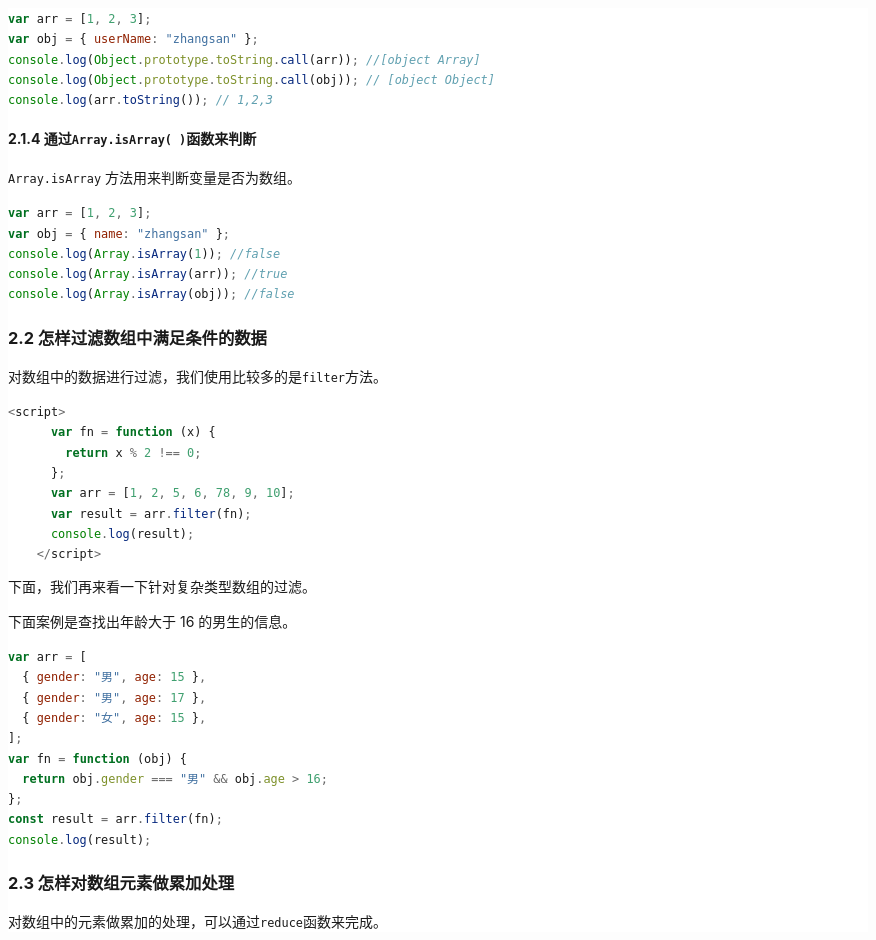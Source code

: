 ```js
var arr = [1, 2, 3];
var obj = { userName: "zhangsan" };
console.log(Object.prototype.toString.call(arr)); //[object Array]
console.log(Object.prototype.toString.call(obj)); // [object Object]
console.log(arr.toString()); // 1,2,3
```

#### 2.1.4 通过`Array.isArray( )`函数来判断

`Array.isArray` 方法用来判断变量是否为数组。

```js
var arr = [1, 2, 3];
var obj = { name: "zhangsan" };
console.log(Array.isArray(1)); //false
console.log(Array.isArray(arr)); //true
console.log(Array.isArray(obj)); //false
```

### 2.2 怎样过滤数组中满足条件的数据

对数组中的数据进行过滤，我们使用比较多的是`filter`方法。

```js
<script>
      var fn = function (x) {
        return x % 2 !== 0;
      };
      var arr = [1, 2, 5, 6, 78, 9, 10];
      var result = arr.filter(fn);
      console.log(result);
    </script>
```

下面，我们再来看一下针对复杂类型数组的过滤。

下面案例是查找出年龄大于 16 的男生的信息。

```js
var arr = [
  { gender: "男", age: 15 },
  { gender: "男", age: 17 },
  { gender: "女", age: 15 },
];
var fn = function (obj) {
  return obj.gender === "男" && obj.age > 16;
};
const result = arr.filter(fn);
console.log(result);
```

### 2.3 怎样对数组元素做累加处理

对数组中的元素做累加的处理，可以通过`reduce`函数来完成。
